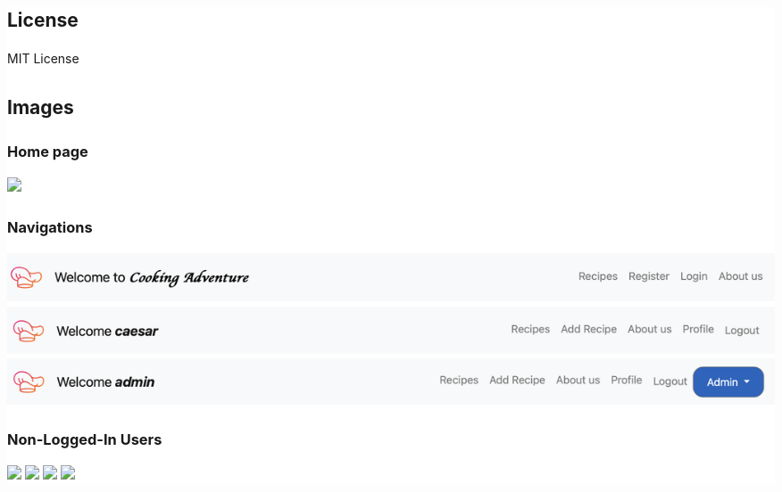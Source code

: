 
## License

MIT License


## Images


### Home page

<img src="https://github.com/caaeesar/Cooking-Adventure/blob/1d846b52003e5074a57253aef1ef8524091eee14/project-images/home-page.png" style="width: 1000px"/>

### Navigations

<img src="https://github.com/caaeesar/Cooking-Adventure/blob/e1ada212eb24e130847a9c632473e46867d7b63d/project-images/nav.png" style="width: 1000px"/>
<img src="https://github.com/caaeesar/Cooking-Adventure/blob/e1ada212eb24e130847a9c632473e46867d7b63d/project-images/nav-loggin.png" style="width: 1000px"/>
<img src="https://github.com/caaeesar/Cooking-Adventure/blob/e1ada212eb24e130847a9c632473e46867d7b63d/project-images/nav-admin.png" style="width: 1000px"/>


### Non-Logged-In Users
<img src="https://github.com/caaeesar/Cooking-Adventure/blob/658723a5d11f1fbf9edf51621970bc1879e85e0f/project-images/all-recipes.png" style="width: 1000px"/>
<img src="https://github.com/caaeesar/Cooking-Adventure/blob/658723a5d11f1fbf9edf51621970bc1879e85e0f/project-images/detail-recipe-not-logged.png" style="width: 1000px"/>
<img src="https://github.com/caaeesar/Cooking-Adventure/blob/7fa5049b4ec6017be44041b6d20b63199aa1482f/project-images/registration.png" style="width: 1000px"/>
<img src="https://github.com/caaeesar/Cooking-Adventure/blob/7fa5049b4ec6017be44041b6d20b63199aa1482f/project-images/registration-validation.png" style="width: 1000px"/>